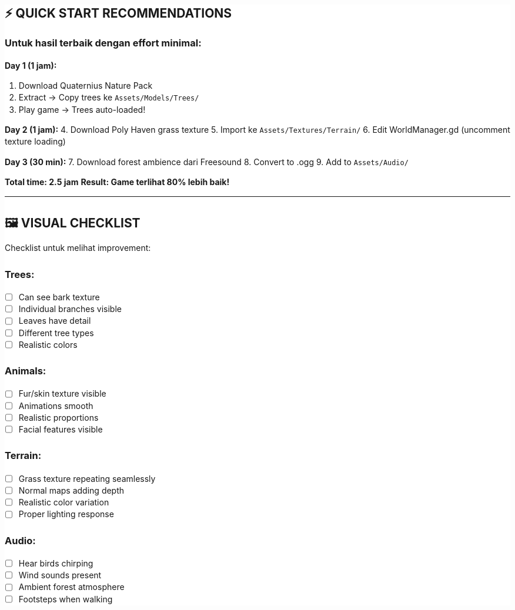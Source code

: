 
## ⚡ QUICK START RECOMMENDATIONS

### Untuk hasil terbaik dengan effort minimal:

**Day 1 (1 jam):**
1. Download Quaternius Nature Pack
2. Extract → Copy trees ke `Assets/Models/Trees/`
3. Play game → Trees auto-loaded!

**Day 2 (1 jam):**
4. Download Poly Haven grass texture
5. Import ke `Assets/Textures/Terrain/`
6. Edit WorldManager.gd (uncomment texture loading)

**Day 3 (30 min):**
7. Download forest ambience dari Freesound
8. Convert to .ogg
9. Add to `Assets/Audio/`

**Total time: 2.5 jam**
**Result: Game terlihat 80% lebih baik!**

---

## 🖼️ VISUAL CHECKLIST

Checklist untuk melihat improvement:

### Trees:
- [ ] Can see bark texture
- [ ] Individual branches visible
- [ ] Leaves have detail
- [ ] Different tree types
- [ ] Realistic colors

### Animals:
- [ ] Fur/skin texture visible
- [ ] Animations smooth
- [ ] Realistic proportions
- [ ] Facial features visible

### Terrain:
- [ ] Grass texture repeating seamlessly
- [ ] Normal maps adding depth
- [ ] Realistic color variation
- [ ] Proper lighting response

### Audio:
- [ ] Hear birds chirping
- [ ] Wind sounds present
- [ ] Ambient forest atmosphere
- [ ] Footsteps when walking

